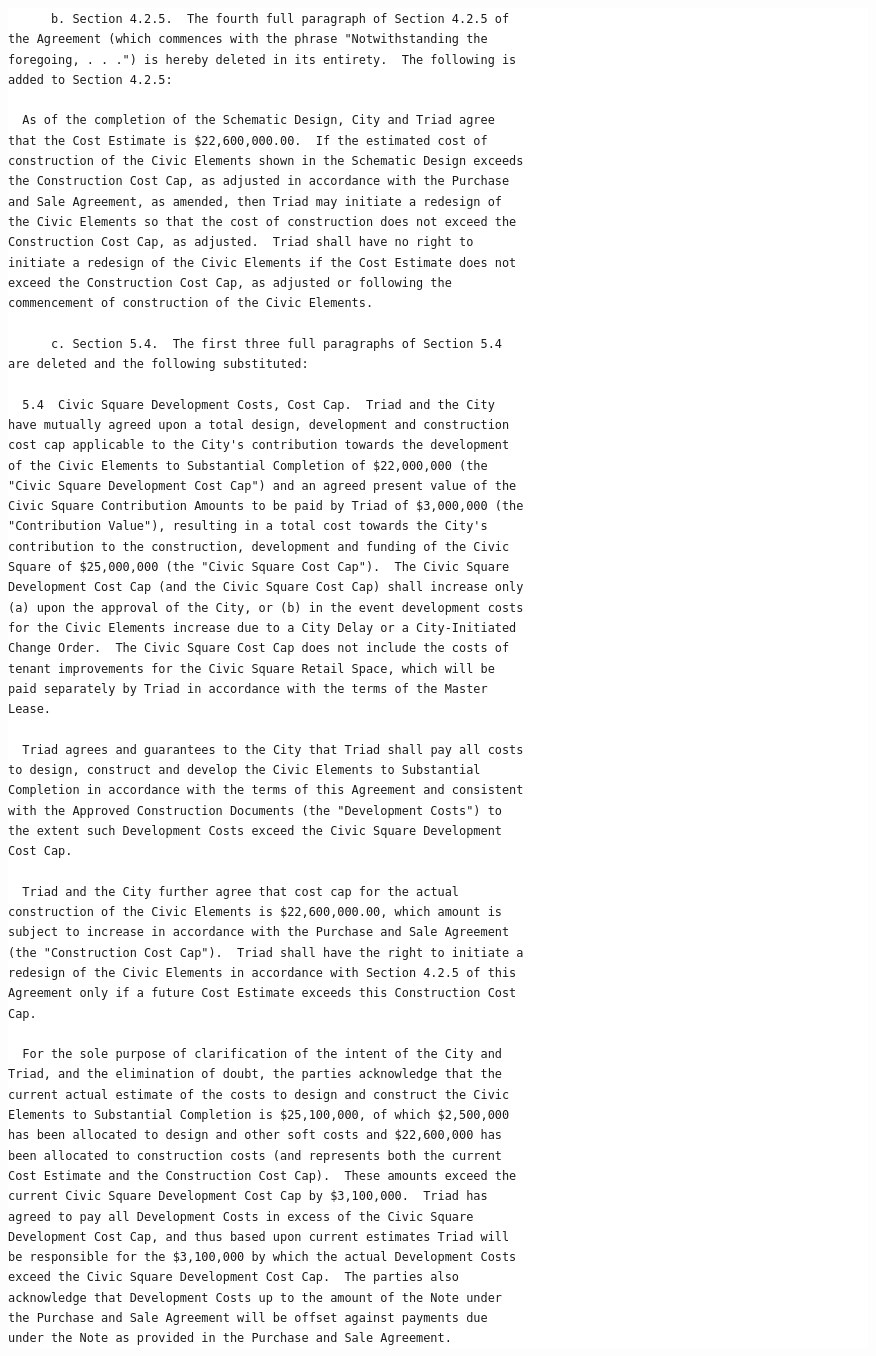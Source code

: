           b. Section 4.2.5.  The fourth full paragraph of Section 4.2.5 of  
    the Agreement (which commences with the phrase "Notwithstanding the  
    foregoing, . . .") is hereby deleted in its entirety.  The following is  
    added to Section 4.2.5:  
  
      As of the completion of the Schematic Design, City and Triad agree  
    that the Cost Estimate is $22,600,000.00.  If the estimated cost of  
    construction of the Civic Elements shown in the Schematic Design exceeds  
    the Construction Cost Cap, as adjusted in accordance with the Purchase  
    and Sale Agreement, as amended, then Triad may initiate a redesign of  
    the Civic Elements so that the cost of construction does not exceed the  
    Construction Cost Cap, as adjusted.  Triad shall have no right to  
    initiate a redesign of the Civic Elements if the Cost Estimate does not  
    exceed the Construction Cost Cap, as adjusted or following the  
    commencement of construction of the Civic Elements.  
  
          c. Section 5.4.  The first three full paragraphs of Section 5.4  
    are deleted and the following substituted:  
  
      5.4  Civic Square Development Costs, Cost Cap.  Triad and the City  
    have mutually agreed upon a total design, development and construction  
    cost cap applicable to the City's contribution towards the development  
    of the Civic Elements to Substantial Completion of $22,000,000 (the  
    "Civic Square Development Cost Cap") and an agreed present value of the  
    Civic Square Contribution Amounts to be paid by Triad of $3,000,000 (the  
    "Contribution Value"), resulting in a total cost towards the City's  
    contribution to the construction, development and funding of the Civic  
    Square of $25,000,000 (the "Civic Square Cost Cap").  The Civic Square  
    Development Cost Cap (and the Civic Square Cost Cap) shall increase only  
    (a) upon the approval of the City, or (b) in the event development costs  
    for the Civic Elements increase due to a City Delay or a City-Initiated  
    Change Order.  The Civic Square Cost Cap does not include the costs of  
    tenant improvements for the Civic Square Retail Space, which will be  
    paid separately by Triad in accordance with the terms of the Master  
    Lease.  
  
      Triad agrees and guarantees to the City that Triad shall pay all costs  
    to design, construct and develop the Civic Elements to Substantial  
    Completion in accordance with the terms of this Agreement and consistent  
    with the Approved Construction Documents (the "Development Costs") to  
    the extent such Development Costs exceed the Civic Square Development  
    Cost Cap.  
  
      Triad and the City further agree that cost cap for the actual  
    construction of the Civic Elements is $22,600,000.00, which amount is  
    subject to increase in accordance with the Purchase and Sale Agreement  
    (the "Construction Cost Cap").  Triad shall have the right to initiate a  
    redesign of the Civic Elements in accordance with Section 4.2.5 of this  
    Agreement only if a future Cost Estimate exceeds this Construction Cost  
    Cap.  
  
      For the sole purpose of clarification of the intent of the City and  
    Triad, and the elimination of doubt, the parties acknowledge that the  
    current actual estimate of the costs to design and construct the Civic  
    Elements to Substantial Completion is $25,100,000, of which $2,500,000  
    has been allocated to design and other soft costs and $22,600,000 has  
    been allocated to construction costs (and represents both the current  
    Cost Estimate and the Construction Cost Cap).  These amounts exceed the  
    current Civic Square Development Cost Cap by $3,100,000.  Triad has  
    agreed to pay all Development Costs in excess of the Civic Square  
    Development Cost Cap, and thus based upon current estimates Triad will  
    be responsible for the $3,100,000 by which the actual Development Costs  
    exceed the Civic Square Development Cost Cap.  The parties also  
    acknowledge that Development Costs up to the amount of the Note under  
    the Purchase and Sale Agreement will be offset against payments due  
    under the Note as provided in the Purchase and Sale Agreement.  
  